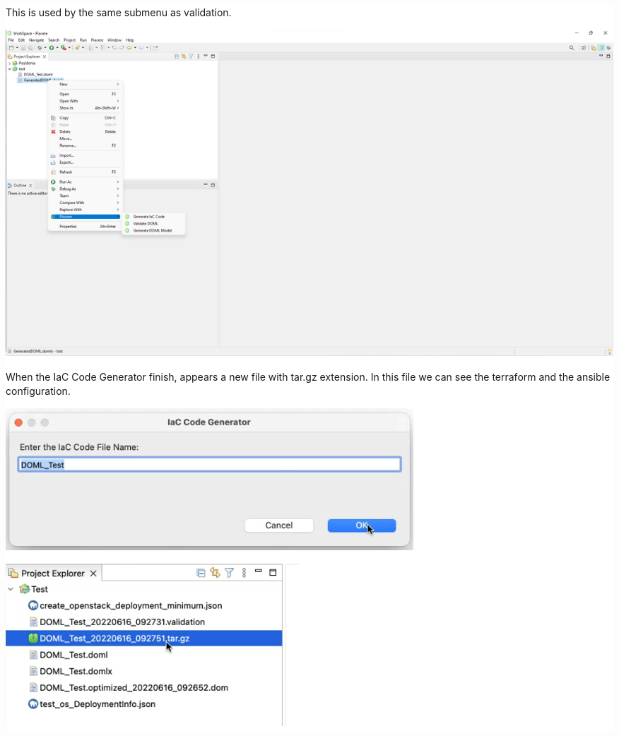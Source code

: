 This is used by the same submenu as validation.

![subdomlx2](img/Submenu_domlx.png)

When the IaC Code Generator finish, appears a new file with tar.gz extension. In this file we can see the terraform and the ansible configuration.

![ngen](img/nombre_generadorIAC.png)

![gval](img/tar_file.png)
